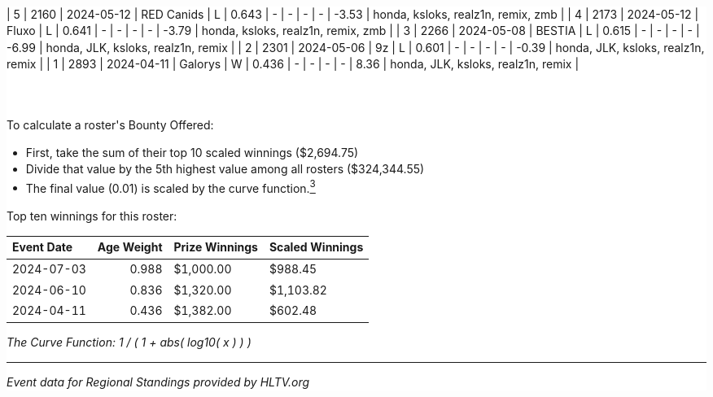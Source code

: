 |            5 |     2160 | 2024-05-12 | RED Canids        | L   | 0.643      | -            | -                | -                | -         |    -3.53 | honda, ksloks, realz1n, remix, zmb |
|            4 |     2173 | 2024-05-12 | Fluxo             | L   | 0.641      | -            | -                | -                | -         |    -3.79 | honda, ksloks, realz1n, remix, zmb |
|            3 |     2266 | 2024-05-08 | BESTIA            | L   | 0.615      | -            | -                | -                | -         |    -6.99 | honda, JLK, ksloks, realz1n, remix |
|            2 |     2301 | 2024-05-06 | 9z                | L   | 0.601      | -            | -                | -                | -         |    -0.39 | honda, JLK, ksloks, realz1n, remix |
|            1 |     2893 | 2024-04-11 | Galorys           | W   | 0.436      | -            | -                | -                | -         |     8.36 | honda, JLK, ksloks, realz1n, remix |

<br />
<span id="table2"></span><br />
To calculate a roster's Bounty Offered:<br />

- First, take the sum of their top 10 scaled winnings ($2,694.75)
- Divide that value by the 5th highest value among all rosters ($324,344.55)
- The final value (0.01) is scaled by the curve function.[<sup>3</sup>](#curveFunction)

Top ten winnings for this roster:<br />

| Event Date | Age Weight | Prize Winnings | Scaled Winnings |
| :- | -: | :- | :- |
| 2024-07-03 |      0.988 | $1,000.00      | $988.45         |
| 2024-06-10 |      0.836 | $1,320.00      | $1,103.82       |
| 2024-04-11 |      0.436 | $1,382.00      | $602.48         |


<span id="curveFunction"></span>_The Curve Function: 1 / ( 1 + abs( log10( x ) ) )_<br />

---
_Event data for Regional Standings provided by HLTV.org_<br />
